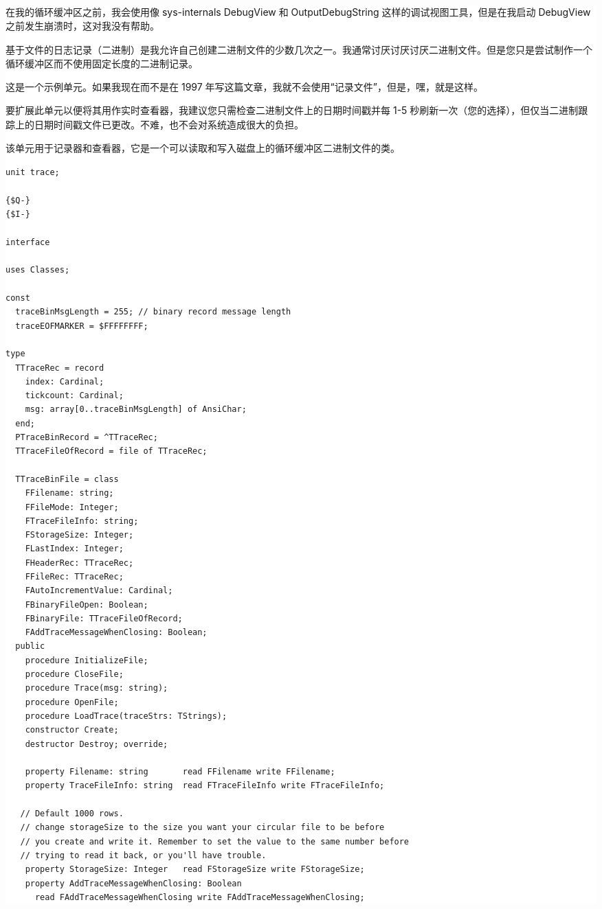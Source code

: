 在我的循环缓冲区之前，我会使用像 sys-internals DebugView 和 OutputDebugString 这样的调试视图工具，但是在我启动 DebugView 之前发生崩溃时，这对我没有帮助。

基于文件的日志记录（二进制）是我允许自己创建二进制文件的少数几次之一。我通常讨厌讨厌讨厌二进制文件。但是您只是尝试制作一个循环缓冲区而不使用固定长度的二进制记录。

这是一个示例单元。如果我现在而不是在 1997 年写这篇文章，我就不会使用“记录文件”，但是，嘿，就是这样。

要扩展此单元以便将其用作实时查看器，我建议您只需检查二进制文件上的日期时间戳并每 1-5 秒刷新一次（您的选择），但仅当二进制跟踪上的日期时间戳文件已更改。不难，也不会对系统造成很大的负担。

该单元用于记录器和查看器，它是一个可以读取和写入磁盘上的循环缓冲区二进制文件的类。

```
unit trace;

{$Q-}
{$I-}

interface

uses Classes;

const
  traceBinMsgLength = 255; // binary record message length
  traceEOFMARKER = $FFFFFFFF;

type
  TTraceRec = record
    index: Cardinal;
    tickcount: Cardinal;
    msg: array[0..traceBinMsgLength] of AnsiChar;
  end;
  PTraceBinRecord = ^TTraceRec;
  TTraceFileOfRecord = file of TTraceRec;

  TTraceBinFile = class
    FFilename: string;
    FFileMode: Integer;
    FTraceFileInfo: string;
    FStorageSize: Integer;
    FLastIndex: Integer;
    FHeaderRec: TTraceRec;
    FFileRec: TTraceRec;
    FAutoIncrementValue: Cardinal;
    FBinaryFileOpen: Boolean;
    FBinaryFile: TTraceFileOfRecord;
    FAddTraceMessageWhenClosing: Boolean;
  public
    procedure InitializeFile;
    procedure CloseFile;
    procedure Trace(msg: string);
    procedure OpenFile;
    procedure LoadTrace(traceStrs: TStrings);
    constructor Create;
    destructor Destroy; override;

    property Filename: string       read FFilename write FFilename;
    property TraceFileInfo: string  read FTraceFileInfo write FTraceFileInfo;

   // Default 1000 rows.
   // change storageSize to the size you want your circular file to be before
   // you create and write it. Remember to set the value to the same number before
   // trying to read it back, or you'll have trouble.
    property StorageSize: Integer   read FStorageSize write FStorageSize;
    property AddTraceMessageWhenClosing: Boolean
      read FAddTraceMessageWhenClosing write FAddTraceMessageWhenClosing;

```